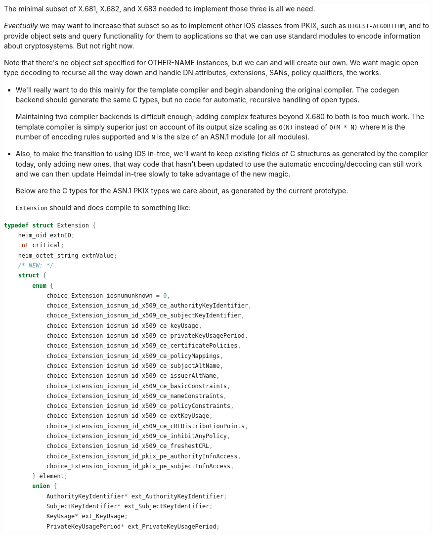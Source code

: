    The minimal subset of X.681, X.682, and X.683 needed to implement those
   three is all we need.

   _Eventually_ we may want to increase that subset so as to implement other
   IOS classes from PKIX, such as `DIGEST-ALGORITHM`, and to provide object
   sets and query functionality for them to applications so that we can use
   standard modules to encode information about cryptosystems.  But not right
   now.

   Note that there's no object set specified for OTHER-NAME instances, but we
   can and will create our own.  We want magic open type decoding to recurse
   all the way down and handle DN attributes, extensions, SANs, policy
   qualifiers, the works.

 - We'll really want to do this mainly for the template compiler and begin
   abandoning the original compiler.  The codegen backend should generate the
   same C types, but no code for automatic, recursive handling of open types.

   Maintaining two compiler backends is difficult enough; adding complex
   features beyond X.680 to both is too much work.  The template compiler is
   simply superior just on account of its output size scaling as `O(N)` instead
   of `O(M * N)` where `M` is the number of encoding rules supported and `N` is
   the size of an ASN.1 module (or all modules).

 - Also, to make the transition to using IOS in-tree, we'll want to keep
   existing fields of C structures as generated by the compiler today, only
   adding new ones, that way code that hasn't been updated to use the automatic
   encoding/decoding can still work and we can then update Heimdal in-tree
   slowly to take advantage of the new magic.

   Below are the C types for the ASN.1 PKIX types we care about, as generated
   by the current prototype.

   `Extension` should and does compile to something like:

```C
typedef struct Extension {
    heim_oid extnID;
    int critical;
    heim_octet_string extnValue;
    /* NEW: */
    struct {
        enum {
            choice_Extension_iosnumunknown = 0,
            choice_Extension_iosnum_id_x509_ce_authorityKeyIdentifier,
            choice_Extension_iosnum_id_x509_ce_subjectKeyIdentifier,
            choice_Extension_iosnum_id_x509_ce_keyUsage,
            choice_Extension_iosnum_id_x509_ce_privateKeyUsagePeriod,
            choice_Extension_iosnum_id_x509_ce_certificatePolicies,
            choice_Extension_iosnum_id_x509_ce_policyMappings,
            choice_Extension_iosnum_id_x509_ce_subjectAltName,
            choice_Extension_iosnum_id_x509_ce_issuerAltName,
            choice_Extension_iosnum_id_x509_ce_basicConstraints,
            choice_Extension_iosnum_id_x509_ce_nameConstraints,
            choice_Extension_iosnum_id_x509_ce_policyConstraints,
            choice_Extension_iosnum_id_x509_ce_extKeyUsage,
            choice_Extension_iosnum_id_x509_ce_cRLDistributionPoints,
            choice_Extension_iosnum_id_x509_ce_inhibitAnyPolicy,
            choice_Extension_iosnum_id_x509_ce_freshestCRL,
            choice_Extension_iosnum_id_pkix_pe_authorityInfoAccess,
            choice_Extension_iosnum_id_pkix_pe_subjectInfoAccess,
        } element;
        union {
            AuthorityKeyIdentifier* ext_AuthorityKeyIdentifier;
            SubjectKeyIdentifier* ext_SubjectKeyIdentifier;
            KeyUsage* ext_KeyUsage;
            PrivateKeyUsagePeriod* ext_PrivateKeyUsagePeriod;
```